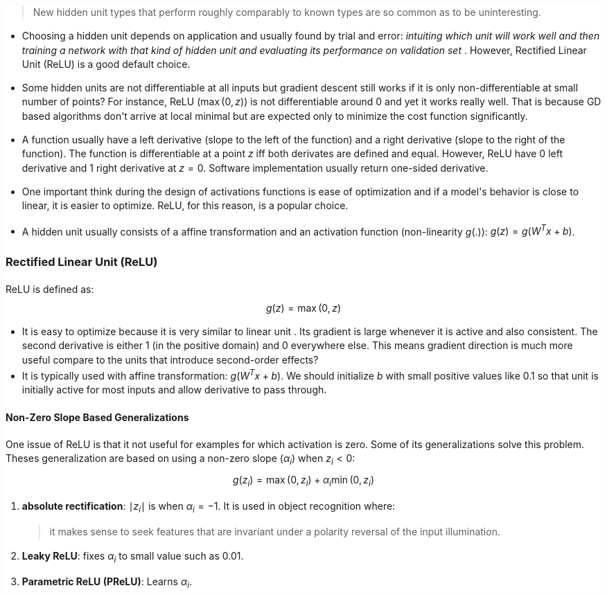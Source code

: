   >New hidden unit types that perform roughly comparably to known types are so common as to be uninteresting.  

- Choosing a hidden unit depends on application and usually found by trial and error: *intuiting which unit will work well and then training a network with that kind of hidden unit and evaluating its performance on validation set* . However, Rectified Linear Unit (ReLU) is a good default choice. 

- Some hidden units are not differentiable at all inputs but gradient descent still works if it is only non-differentiable at small number of points? For instance, ReLU ($\max(0, z)$) is not differentiable around 0 and yet it works really well. That is because GD based algorithms don't arrive at local minimal but are expected only to minimize the cost function significantly. 

- A function usually have a left derivative (slope to the left of the function) and a right derivative (slope to the right of the function). The function is differentiable at a point $z$ iff both derivates are defined and equal. However, ReLU have 0 left derivative and 1 right derivative at $z=0$. Software implementation usually return one-sided derivative. 

- One important think during the design of activations functions is ease of optimization and if a model's behavior is close to linear, it is easier to optimize. ReLU, for this reason, is a popular choice. 

- A hidden unit usually consists of a affine transformation and an activation function (non-linearity $g(.)$): $g(z) = g(W^Tx + b)$.

### Rectified Linear Unit (ReLU)

ReLU is defined as:
$$
g(z) = \max(0, z)
$$

- It is easy to optimize because it is very similar to linear unit . Its gradient is large whenever it is active and also consistent. The second derivative is either 1 (in the positive domain) and 0 everywhere else. This means gradient direction is much more useful compare to the units that introduce second-order effects? 
- It is  typically used with affine transformation: $g(W^Tx+b)$. We should initialize $b$ with small positive values like 0.1 so that unit is initially active for most inputs and allow derivative to pass through. 

#### Non-Zero Slope Based Generalizations 

One issue of ReLU is that it not useful for examples for which activation is zero. Some of its generalizations solve this problem. Theses generalization are based on using a non-zero slope ($\alpha_i$) when $z_i<0$: 
$$
g(z_i) = \max(0, z_i) + \alpha_i \min(0,z_i)
$$

1. **absolute rectification**: $\mid z_i\mid$ is when $\alpha_i=-1$. It is used in object recognition where:

   >it makes sense to seek features that are invariant under a polarity reversal of the input illumination.  

2. **Leaky ReLU**: fixes $\alpha_i$ to small value such as 0.01.
3. **Parametric ReLU (PReLU)**: Learns $\alpha_i$.
